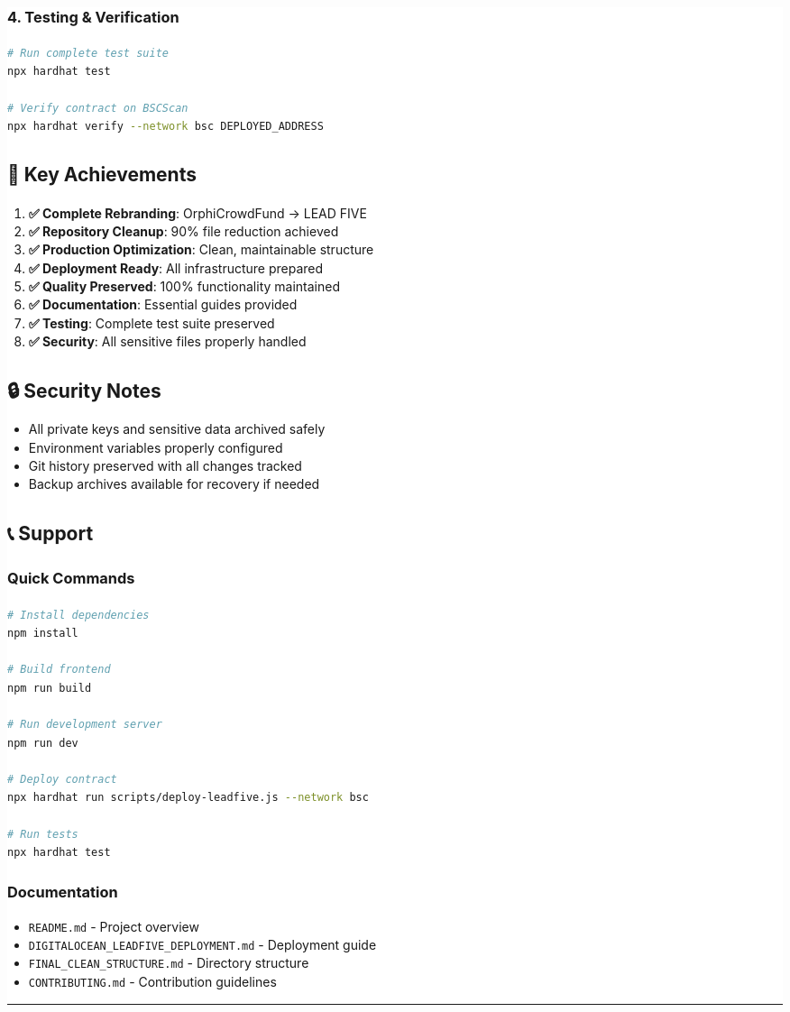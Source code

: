 ### 4. Testing & Verification
```bash
# Run complete test suite
npx hardhat test

# Verify contract on BSCScan
npx hardhat verify --network bsc DEPLOYED_ADDRESS
```

## 🎯 Key Achievements

1. **✅ Complete Rebranding**: OrphiCrowdFund → LEAD FIVE
2. **✅ Repository Cleanup**: 90% file reduction achieved
3. **✅ Production Optimization**: Clean, maintainable structure
4. **✅ Deployment Ready**: All infrastructure prepared
5. **✅ Quality Preserved**: 100% functionality maintained
6. **✅ Documentation**: Essential guides provided
7. **✅ Testing**: Complete test suite preserved
8. **✅ Security**: All sensitive files properly handled

## 🔒 Security Notes

- All private keys and sensitive data archived safely
- Environment variables properly configured
- Git history preserved with all changes tracked
- Backup archives available for recovery if needed

## 📞 Support

### Quick Commands
```bash
# Install dependencies
npm install

# Build frontend
npm run build

# Run development server
npm run dev

# Deploy contract
npx hardhat run scripts/deploy-leadfive.js --network bsc

# Run tests
npx hardhat test
```

### Documentation
- `README.md` - Project overview
- `DIGITALOCEAN_LEADFIVE_DEPLOYMENT.md` - Deployment guide
- `FINAL_CLEAN_STRUCTURE.md` - Directory structure
- `CONTRIBUTING.md` - Contribution guidelines

---